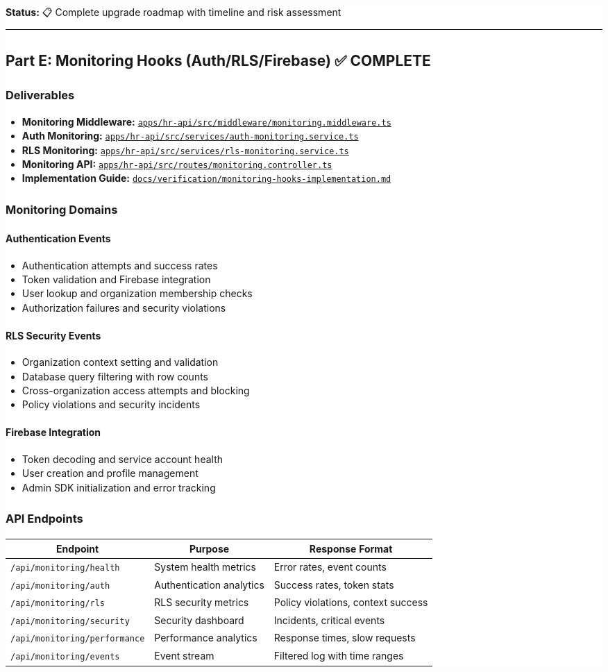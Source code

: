 **Status:** 📋 Complete upgrade roadmap with timeline and risk assessment

---

## Part E: Monitoring Hooks (Auth/RLS/Firebase) ✅ COMPLETE

### Deliverables
- **Monitoring Middleware:** [`apps/hr-api/src/middleware/monitoring.middleware.ts`](../../apps/hr-api/src/middleware/monitoring.middleware.ts)
- **Auth Monitoring:** [`apps/hr-api/src/services/auth-monitoring.service.ts`](../../apps/hr-api/src/services/auth-monitoring.service.ts)
- **RLS Monitoring:** [`apps/hr-api/src/services/rls-monitoring.service.ts`](../../apps/hr-api/src/services/rls-monitoring.service.ts)
- **Monitoring API:** [`apps/hr-api/src/routes/monitoring.controller.ts`](../../apps/hr-api/src/routes/monitoring.controller.ts)
- **Implementation Guide:** [`docs/verification/monitoring-hooks-implementation.md`](./monitoring-hooks-implementation.md)

### Monitoring Domains

#### Authentication Events
- Authentication attempts and success rates
- Token validation and Firebase integration
- User lookup and organization membership checks
- Authorization failures and security violations

#### RLS Security Events
- Organization context setting and validation
- Database query filtering with row counts
- Cross-organization access attempts and blocking
- Policy violations and security incidents

#### Firebase Integration
- Token decoding and service account health
- User creation and profile management
- Admin SDK initialization and error tracking

### API Endpoints

| Endpoint | Purpose | Response Format |
|----------|---------|-----------------|
| `/api/monitoring/health` | System health metrics | Error rates, event counts |
| `/api/monitoring/auth` | Authentication analytics | Success rates, token stats |
| `/api/monitoring/rls` | RLS security metrics | Policy violations, context success |
| `/api/monitoring/security` | Security dashboard | Incidents, critical events |
| `/api/monitoring/performance` | Performance analytics | Response times, slow requests |
| `/api/monitoring/events` | Event stream | Filtered log with time ranges |
